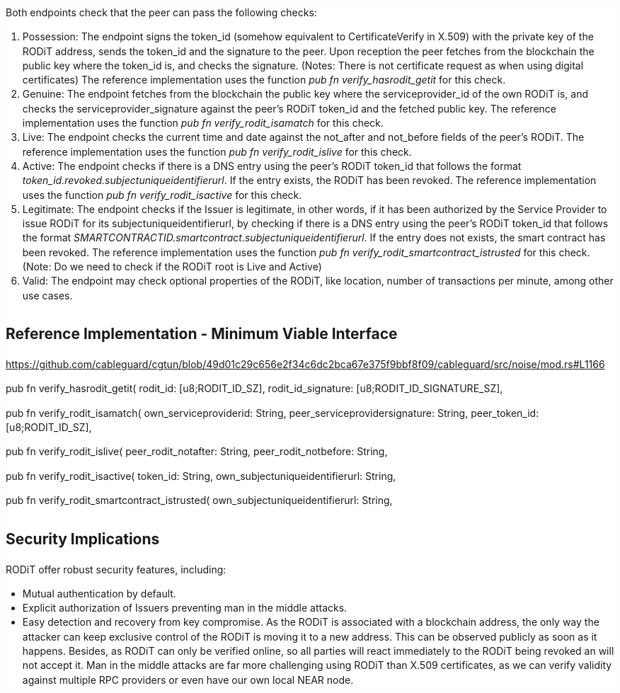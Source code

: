 Both endpoints check that the peer can pass the following checks:

1.  Possession: The endpoint signs the token\_id (somehow equivalent to CertificateVerify in X.509) with the private key of the RODiT address, sends the token\_id and the signature to the peer. Upon reception the peer fetches from the blockchain the public key where the token\_id is, and checks the signature. (Notes: There is not certificate request as when using digital certificates)  The reference implementation uses the function _pub fn verify\_hasrodit\_getit_ for this check.
2.  Genuine: The endpoint fetches from the blockchain the public key where the serviceprovider\_id of the own RODiT is, and checks the serviceprovider\_signature against the peer’s RODiT token\_id and the fetched public key. The reference implementation uses the function _pub fn verify\_rodit\_isamatch_ for this check.
3.  Live: The endpoint checks the current time and date against the not\_after and not\_before fields of the peer’s RODiT. The reference implementation uses the function _pub fn verify\_rodit\_islive_ for this check.
4.  Active: The endpoint checks if there is a DNS entry using the peer’s RODiT token\_id that follows the format _token\_id.revoked.subjectuniqueidentifierurl_. If the entry exists, the RODiT has been revoked. The reference implementation uses the function _pub fn verify\_rodit\_isactive_ for this check.
5.  Legitimate: The endpoint checks if the Issuer is legitimate, in other words, if it has been authorized by the Service Provider to issue RODiT for its subjectuniqueidentifierurl, by checking if there is a DNS entry using the peer’s RODiT token\_id that follows the format _SMARTCONTRACTID.smartcontract.subjectuniqueidentifierurl_. If the entry does not exists, the smart contract has been revoked. The reference implementation uses the function _pub fn verify\_rodit\_smartcontract\_istrusted_ for this check. (Note: Do we need to check if the RODiT root is Live and Active)
6.  Valid: The endpoint may check optional properties of the RODiT, like location, number of transactions per minute, among other use cases.
    
Reference Implementation - Minimum Viable Interface
---------------------------------------------------
https://github.com/cableguard/cgtun/blob/49d01c29c656e2f34c6dc2bca67e375f9bbf8f09/cableguard/src/noise/mod.rs#L1166

pub fn verify_hasrodit_getit(
    rodit_id: [u8;RODIT_ID_SZ],
    rodit_id_signature: [u8;RODIT_ID_SIGNATURE_SZ],

pub fn verify_rodit_isamatch(
    own_serviceproviderid: String,
    peer_serviceprovidersignature: String,
    peer_token_id: [u8;RODIT_ID_SZ],

pub fn verify_rodit_islive(
    peer_rodit_notafter: String,
    peer_rodit_notbefore: String,

pub fn verify_rodit_isactive(
    token_id: String,
    own_subjectuniqueidentifierurl: String,

pub fn verify_rodit_smartcontract_istrusted(
    own_subjectuniqueidentifierurl: String,

Security Implications
---------------------
RODiT offer robust security features, including:
*   Mutual authentication by default.
*   Explicit authorization of Issuers preventing man in the middle attacks.
*   Easy detection and recovery from key compromise. As the RODiT is associated with a blockchain address, the only way the attacker can keep exclusive control of the RODiT is moving it to a new address. This can be observed publicly as soon as it happens. Besides, as RODiT can only be verified online, so all parties will react immediately to the RODiT being revoked an will not accept it. Man in the middle attacks are far more challenging using RODiT than X.509 certificates, as we can verify validity against multiple RPC providers or even have our own local NEAR node.
